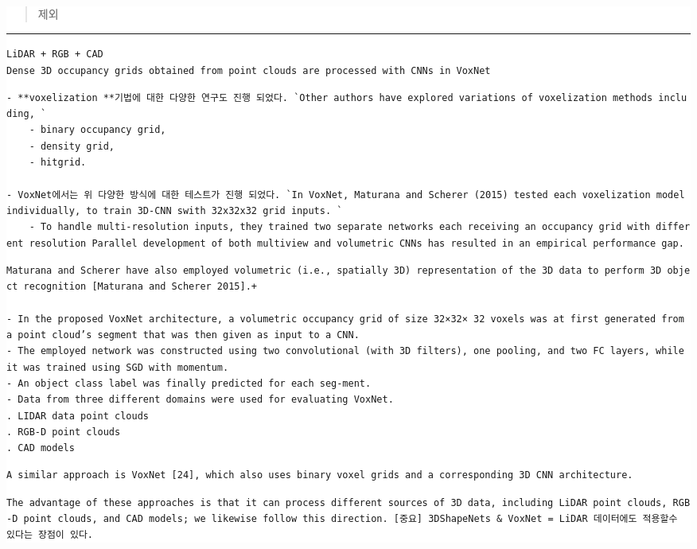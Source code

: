 > 제외


---

```
LiDAR + RGB + CAD
Dense 3D occupancy grids obtained from point clouds are processed with CNNs in VoxNet

```

```
- **voxelization **기법에 대한 다양한 연구도 진행 되었다. `Other authors have explored variations of voxelization methods including, `
    - binary occupancy grid, 
    - density grid, 
    - hitgrid. 

- VoxNet에서는 위 다양한 방식에 대한 테스트가 진행 되었다. `In VoxNet, Maturana and Scherer (2015) tested each voxelization model individually, to train 3D-CNN swith 32x32x32 grid inputs. `
    - To handle multi-resolution inputs, they trained two separate networks each receiving an occupancy grid with different resolution Parallel development of both multiview and volumetric CNNs has resulted in an empirical performance gap.
```









```
Maturana and Scherer have also employed volumetric (i.e., spatially 3D) representation of the 3D data to perform 3D object recognition [Maturana and Scherer 2015].+

- In the proposed VoxNet architecture, a volumetric occupancy grid of size 32×32× 32 voxels was at first generated from a point cloud’s segment that was then given as input to a CNN.
- The employed network was constructed using two convolutional (with 3D filters), one pooling, and two FC layers, while it was trained using SGD with momentum.
- An object class label was finally predicted for each seg-ment.
- Data from three different domains were used for evaluating VoxNet.
. LIDAR data point clouds
. RGB-D point clouds
. CAD models

```


```
A similar approach is VoxNet [24], which also uses binary voxel grids and a corresponding 3D CNN architecture.

```

```
The advantage of these approaches is that it can process different sources of 3D data, including LiDAR point clouds, RGB-D point clouds, and CAD models; we likewise follow this direction. [중요] 3DShapeNets & VoxNet = LiDAR 데이터에도 적용할수 있다는 장점이 있다.

```
